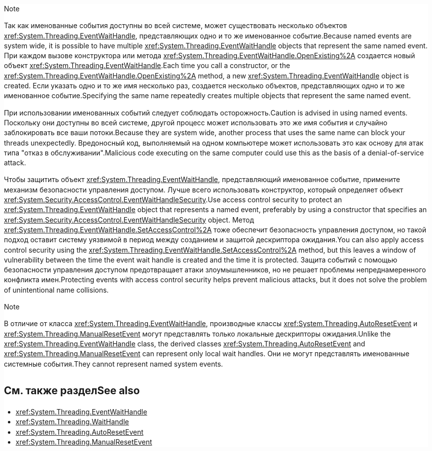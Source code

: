 > [!NOTE]
> <span data-ttu-id="3e64b-149">Так как именованные события доступны во всей системе, может существовать несколько объектов <xref:System.Threading.EventWaitHandle>, представляющих одно и то же именованное событие.</span><span class="sxs-lookup"><span data-stu-id="3e64b-149">Because named events are system wide, it is possible to have multiple <xref:System.Threading.EventWaitHandle> objects that represent the same named event.</span></span> <span data-ttu-id="3e64b-150">При каждом вызове конструктора или метода <xref:System.Threading.EventWaitHandle.OpenExisting%2A> создается новый объект <xref:System.Threading.EventWaitHandle>.</span><span class="sxs-lookup"><span data-stu-id="3e64b-150">Each time you call a constructor, or the <xref:System.Threading.EventWaitHandle.OpenExisting%2A> method, a new <xref:System.Threading.EventWaitHandle> object is created.</span></span> <span data-ttu-id="3e64b-151">Если указать одно и то же имя несколько раз, создается несколько объектов, представляющих одно и то же именованное событие.</span><span class="sxs-lookup"><span data-stu-id="3e64b-151">Specifying the same name repeatedly creates multiple objects that represent the same named event.</span></span>  
  
 <span data-ttu-id="3e64b-152">При использовании именованных событий следует соблюдать осторожность.</span><span class="sxs-lookup"><span data-stu-id="3e64b-152">Caution is advised in using named events.</span></span> <span data-ttu-id="3e64b-153">Поскольку они доступны во всей системе, другой процесс может использовать это же имя события и случайно заблокировать все ваши потоки.</span><span class="sxs-lookup"><span data-stu-id="3e64b-153">Because they are system wide, another process that uses the same name can block your threads unexpectedly.</span></span> <span data-ttu-id="3e64b-154">Вредоносный код, выполняемый на одном компьютере может использовать это как основу для атак типа "отказ в обслуживании".</span><span class="sxs-lookup"><span data-stu-id="3e64b-154">Malicious code executing on the same computer could use this as the basis of a denial-of-service attack.</span></span>  
  
 <span data-ttu-id="3e64b-155">Чтобы защитить объект <xref:System.Threading.EventWaitHandle>, представляющий именованное событие, примените механизм безопасности управления доступом. Лучше всего использовать конструктор, который определяет объект <xref:System.Security.AccessControl.EventWaitHandleSecurity>.</span><span class="sxs-lookup"><span data-stu-id="3e64b-155">Use access control security to protect an <xref:System.Threading.EventWaitHandle> object that represents a named event, preferably by using a constructor that specifies an <xref:System.Security.AccessControl.EventWaitHandleSecurity> object.</span></span> <span data-ttu-id="3e64b-156">Метод <xref:System.Threading.EventWaitHandle.SetAccessControl%2A> тоже обеспечит безопасность управления доступом, но такой подход оставит систему уязвимой в период между созданием и защитой дескриптора ожидания.</span><span class="sxs-lookup"><span data-stu-id="3e64b-156">You can also apply access control security using the <xref:System.Threading.EventWaitHandle.SetAccessControl%2A> method, but this leaves a window of vulnerability between the time the event wait handle is created and the time it is protected.</span></span> <span data-ttu-id="3e64b-157">Защита событий с помощью безопасности управления доступом предотвращает атаки злоумышленников, но не решает проблемы непреднамеренного конфликта имен.</span><span class="sxs-lookup"><span data-stu-id="3e64b-157">Protecting events with access control security helps prevent malicious attacks, but it does not solve the problem of unintentional name collisions.</span></span>  
  
> [!NOTE]
> <span data-ttu-id="3e64b-158">В отличие от класса <xref:System.Threading.EventWaitHandle>, производные классы <xref:System.Threading.AutoResetEvent> и <xref:System.Threading.ManualResetEvent> могут представлять только локальные дескрипторы ожидания.</span><span class="sxs-lookup"><span data-stu-id="3e64b-158">Unlike the <xref:System.Threading.EventWaitHandle> class, the derived classes <xref:System.Threading.AutoResetEvent> and <xref:System.Threading.ManualResetEvent> can represent only local wait handles.</span></span> <span data-ttu-id="3e64b-159">Они не могут представлять именованные системные события.</span><span class="sxs-lookup"><span data-stu-id="3e64b-159">They cannot represent named system events.</span></span>  
  
## <a name="see-also"></a><span data-ttu-id="3e64b-160">См. также раздел</span><span class="sxs-lookup"><span data-stu-id="3e64b-160">See also</span></span>

- <xref:System.Threading.EventWaitHandle>
- <xref:System.Threading.WaitHandle>
- <xref:System.Threading.AutoResetEvent>
- <xref:System.Threading.ManualResetEvent>
